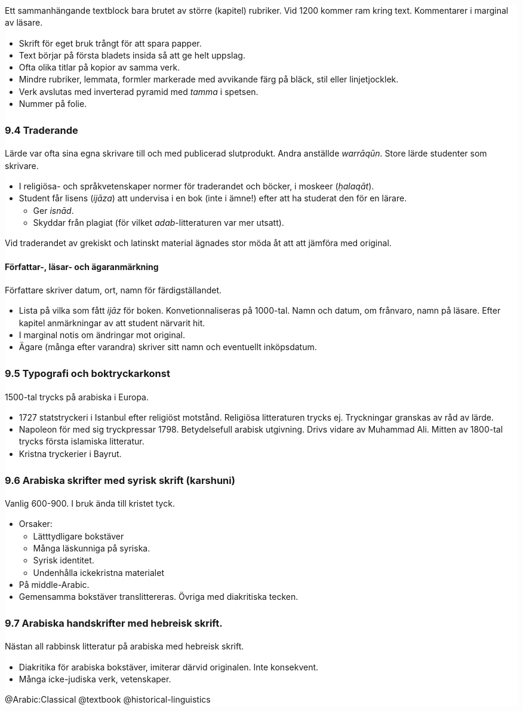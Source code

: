 Ett sammanhängande textblock bara brutet av större (kapitel) rubriker. Vid 1200 kommer ram kring text. Kommentarer i marginal av läsare.

- Skrift för eget bruk trångt för att spara papper. 
- Text börjar på första bladets insida så att ge helt uppslag. 
- Ofta olika titlar på kopior av samma verk.
- Mindre rubriker, lemmata, formler markerade med avvikande färg på bläck, stil eller linjetjocklek.
- Verk avslutas med inverterad pyramid med *tamma* i spetsen.
- Nummer på folie.


### 9.4 Traderande

Lärde var ofta sina egna skrivare till och med publicerad slutprodukt. Andra anställde *warrāqūn*. Store lärde studenter som skrivare.

- I religiösa- och språkvetenskaper normer för traderandet och böcker, i moskeer (*ḥalaqāt*).
- Student får lisens (*ijāza*) att undervisa i en bok (inte i ämne!) efter att ha studerat den för en lärare.
  - Ger *isnād*.
  - Skyddar från plagiat (för vilket *adab*-litteraturen var mer utsatt).

Vid traderandet av grekiskt och latinskt material ägnades stor möda åt att att jämföra med original.

#### Författar-, läsar- och ägaranmärkning

Författare skriver datum, ort, namn för färdigställandet.

- Lista på vilka som fått *ijāz* för boken. Konvetionnaliseras på 1000-tal. Namn och datum, om frånvaro, namn på läsare. Efter kapitel anmärkningar av att student närvarit hit.
- I marginal notis om ändringar mot original.
- Ägare (många efter varandra) skriver sitt namn och eventuellt inköpsdatum.


### 9.5 Typografi och boktryckarkonst

1500-tal trycks på arabiska i Europa.

- 1727 statstryckeri i Istanbul efter religiöst motstånd. Religiösa litteraturen trycks ej. Tryckningar granskas av råd av lärde. 
- Napoleon för med sig tryckpressar 1798. Betydelsefull arabisk utgivning. Drivs vidare av Muhammad Ali. Mitten av 1800-tal trycks första islamiska litteratur.
- Kristna tryckerier i Bayrut.


### 9.6 Arabiska skrifter med syrisk skrift (karshuni)

Vanlig 600-900. I bruk ända till kristet tyck.

- Orsaker:
  - Lätttydligare bokstäver
  - Många läskunniga på syriska.
  - Syrisk identitet.
  - Undenhålla ickekristna materialet
- På middle-Arabic.
- Gemensamma bokstäver translittereras. Övriga med diakritiska tecken.


### 9.7 Arabiska handskrifter med hebreisk skrift.

Nästan all rabbinsk litteratur på arabiska med hebreisk skrift. 

- Diakritika för arabiska bokstäver, imiterar därvid originalen. Inte konsekvent.
- Många icke-judiska verk, vetenskaper.

@Arabic:Classical
@textbook
@historical-linguistics
